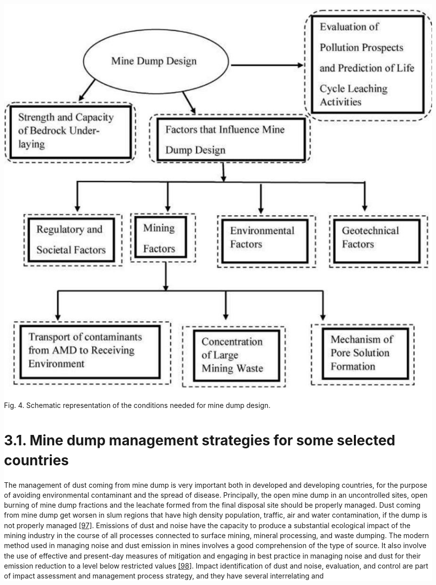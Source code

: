 ![](_page_10_Figure_4.jpeg)

Fig. 4. Schematic representation of the conditions needed for mine dump design.

# 3.1. Mine dump management strategies for some selected countries

The management of dust coming from mine dump is very important both in developed and developing countries, for the purpose of avoiding environmental contaminant and the spread of disease. Principally, the open mine dump in an uncontrolled sites, open burning of mine dump fractions and the leachate formed from the final disposal site should be properly managed. Dust coming from mine dump get worsen in slum regions that have high density population, traffic, air and water contamination, if the dump is not properly managed [\[97\]](#page-21-30). Emissions of dust and noise have the capacity to produce a substantial ecological impact of the mining industry in the course of all processes connected to surface mining, mineral processing, and waste dumping. The modern method used in managing noise and dust emission in mines involves a good comprehension of the type of source. It also involve the use of effective and present-day measures of mitigation and engaging in best practice in managing noise and dust for their emission reduction to a level below restricted values [\[98](#page-21-31)]. Impact identification of dust and noise, evaluation, and control are part of impact assessment and management process strategy, and they have several interrelating and
